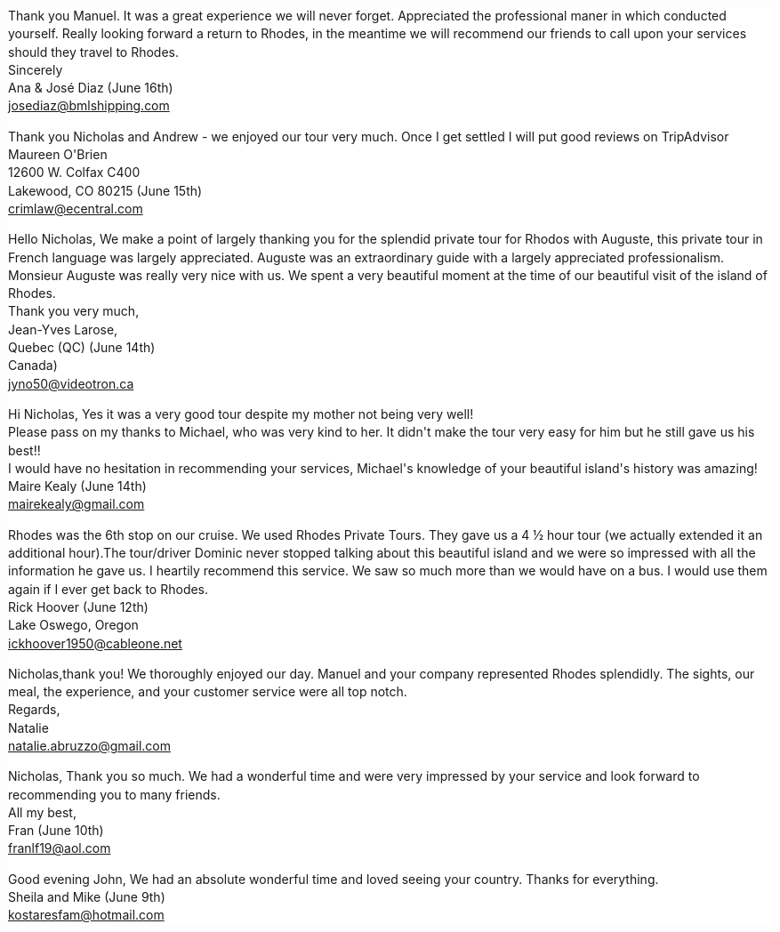 Thank you Manuel. It was a great experience we will never forget. Appreciated the professional maner in which conducted yourself. Really looking forward a return to Rhodes, in the meantime we will recommend our friends to call upon your services should they travel to Rhodes.<br>
Sincerely<br>
Ana & José Diaz (June 16th)<br>
josediaz@bmlshipping.com

Thank you Nicholas and Andrew - we enjoyed our tour very much. Once I get settled I will put good reviews on TripAdvisor<br>
Maureen O'Brien<br>
12600 W. Colfax C400<br>
Lakewood, CO 80215 (June 15th)<br>
crimlaw@ecentral.com

Hello Nicholas, We make a point of largely thanking you for the splendid private tour for Rhodos with Auguste, this private tour in French language was largely appreciated. Auguste was an extraordinary guide with a largely appreciated professionalism. Monsieur Auguste was really very nice with us. We spent a very beautiful moment at the time of our beautiful visit of the island of Rhodes.<br>
Thank you very much,<br>
Jean-Yves Larose,<br>
Quebec (QC) (June 14th)<br>
Canada)<br>
jyno50@videotron.ca

Hi Nicholas, Yes it was a very good tour despite my mother not being very well!<br>
Please pass on my thanks to Michael, who was very kind to her. It didn't make the tour very easy for him but he still gave us his best!!<br>
I would have no hesitation in recommending your services, Michael's knowledge of your beautiful island's history was amazing!<br>
Maire Kealy (June 14th)<br>
mairekealy@gmail.com

Rhodes was the 6th stop on our cruise. We used Rhodes Private Tours. They gave us a 4 ½ hour tour (we actually extended it an additional hour).The tour/driver Dominic never stopped talking about this beautiful island and we were so impressed with all the information he gave us. I heartily recommend this service. We saw so much more than we would have on a bus. I would use them again if I ever get back to Rhodes.<br>
Rick Hoover (June 12th)<br>
Lake Oswego, Oregon<br>
ickhoover1950@cableone.net

Nicholas,thank you! We thoroughly enjoyed our day. Manuel and your company represented Rhodes splendidly. The sights, our meal, the experience, and your customer service were all top notch.<br>
Regards,<br>
Natalie<br>
natalie.abruzzo@gmail.com

Nicholas, Thank you so much. We had a wonderful time and were very impressed by your service and look forward to recommending you to many friends.<br>
All my best,<br>
Fran (June 10th)<br>
franlf19@aol.com

Good evening John, We had an absolute wonderful time and loved seeing your country. Thanks for everything.<br>
Sheila and Mike (June 9th)<br>
kostaresfam@hotmail.com
